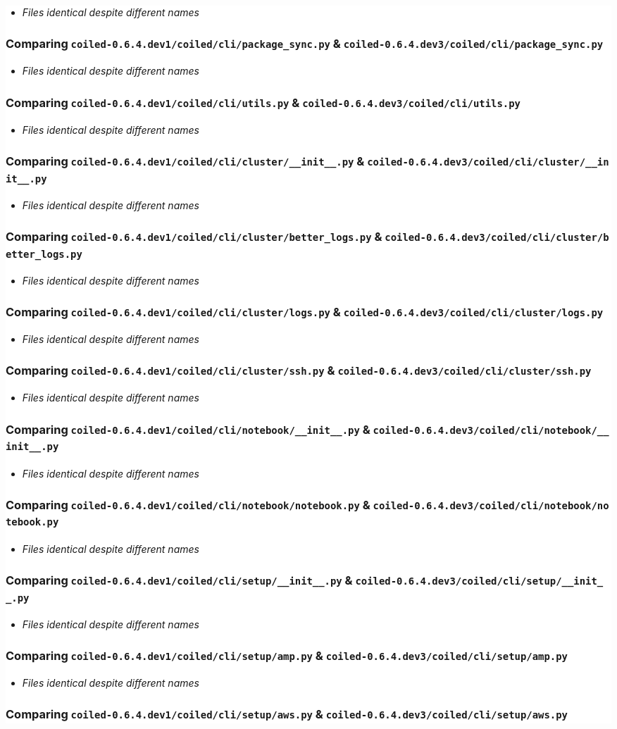  * *Files identical despite different names*

### Comparing `coiled-0.6.4.dev1/coiled/cli/package_sync.py` & `coiled-0.6.4.dev3/coiled/cli/package_sync.py`

 * *Files identical despite different names*

### Comparing `coiled-0.6.4.dev1/coiled/cli/utils.py` & `coiled-0.6.4.dev3/coiled/cli/utils.py`

 * *Files identical despite different names*

### Comparing `coiled-0.6.4.dev1/coiled/cli/cluster/__init__.py` & `coiled-0.6.4.dev3/coiled/cli/cluster/__init__.py`

 * *Files identical despite different names*

### Comparing `coiled-0.6.4.dev1/coiled/cli/cluster/better_logs.py` & `coiled-0.6.4.dev3/coiled/cli/cluster/better_logs.py`

 * *Files identical despite different names*

### Comparing `coiled-0.6.4.dev1/coiled/cli/cluster/logs.py` & `coiled-0.6.4.dev3/coiled/cli/cluster/logs.py`

 * *Files identical despite different names*

### Comparing `coiled-0.6.4.dev1/coiled/cli/cluster/ssh.py` & `coiled-0.6.4.dev3/coiled/cli/cluster/ssh.py`

 * *Files identical despite different names*

### Comparing `coiled-0.6.4.dev1/coiled/cli/notebook/__init__.py` & `coiled-0.6.4.dev3/coiled/cli/notebook/__init__.py`

 * *Files identical despite different names*

### Comparing `coiled-0.6.4.dev1/coiled/cli/notebook/notebook.py` & `coiled-0.6.4.dev3/coiled/cli/notebook/notebook.py`

 * *Files identical despite different names*

### Comparing `coiled-0.6.4.dev1/coiled/cli/setup/__init__.py` & `coiled-0.6.4.dev3/coiled/cli/setup/__init__.py`

 * *Files identical despite different names*

### Comparing `coiled-0.6.4.dev1/coiled/cli/setup/amp.py` & `coiled-0.6.4.dev3/coiled/cli/setup/amp.py`

 * *Files identical despite different names*

### Comparing `coiled-0.6.4.dev1/coiled/cli/setup/aws.py` & `coiled-0.6.4.dev3/coiled/cli/setup/aws.py`
